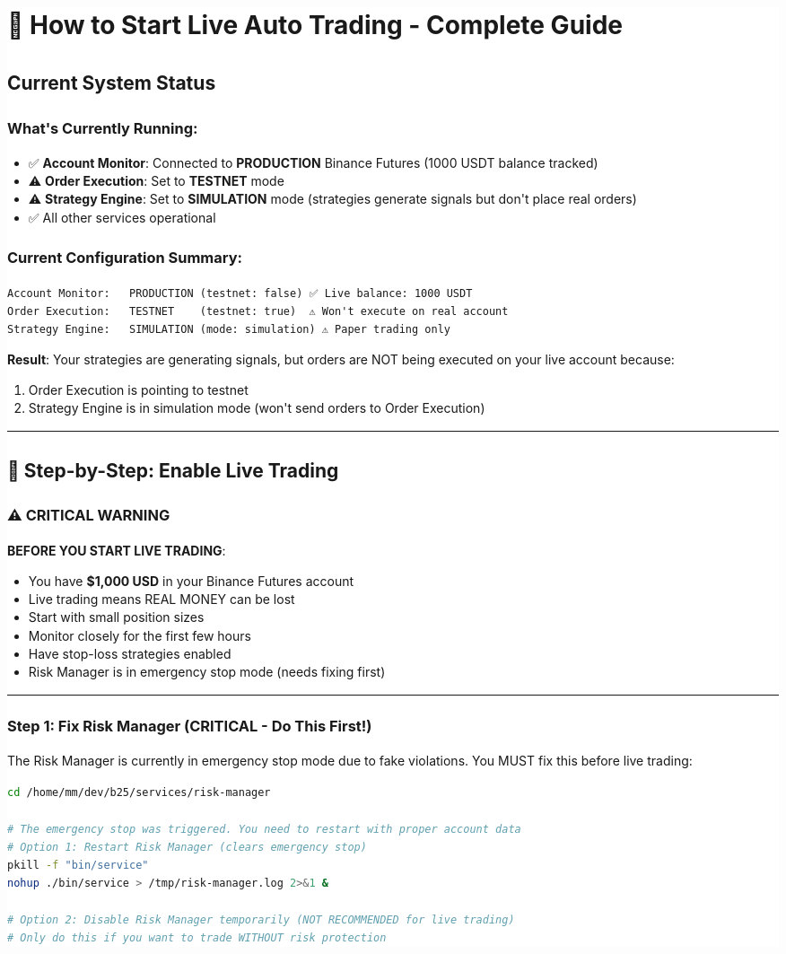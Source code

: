 # 🚀 How to Start Live Auto Trading - Complete Guide

## Current System Status

### What's Currently Running:
- ✅ **Account Monitor**: Connected to **PRODUCTION** Binance Futures (1000 USDT balance tracked)
- ⚠️ **Order Execution**: Set to **TESTNET** mode
- ⚠️ **Strategy Engine**: Set to **SIMULATION** mode (strategies generate signals but don't place real orders)
- ✅ All other services operational

### Current Configuration Summary:
```
Account Monitor:   PRODUCTION (testnet: false) ✅ Live balance: 1000 USDT
Order Execution:   TESTNET    (testnet: true)  ⚠️ Won't execute on real account
Strategy Engine:   SIMULATION (mode: simulation) ⚠️ Paper trading only
```

**Result**: Your strategies are generating signals, but orders are NOT being executed on your live account because:
1. Order Execution is pointing to testnet
2. Strategy Engine is in simulation mode (won't send orders to Order Execution)

---

## 🎯 Step-by-Step: Enable Live Trading

### ⚠️ CRITICAL WARNING
**BEFORE YOU START LIVE TRADING**:
- You have **$1,000 USD** in your Binance Futures account
- Live trading means REAL MONEY can be lost
- Start with small position sizes
- Monitor closely for the first few hours
- Have stop-loss strategies enabled
- Risk Manager is in emergency stop mode (needs fixing first)

---

### Step 1: Fix Risk Manager (CRITICAL - Do This First!)

The Risk Manager is currently in emergency stop mode due to fake violations. You MUST fix this before live trading:

```bash
cd /home/mm/dev/b25/services/risk-manager

# The emergency stop was triggered. You need to restart with proper account data
# Option 1: Restart Risk Manager (clears emergency stop)
pkill -f "bin/service"
nohup ./bin/service > /tmp/risk-manager.log 2>&1 &

# Option 2: Disable Risk Manager temporarily (NOT RECOMMENDED for live trading)
# Only do this if you want to trade WITHOUT risk protection
```
